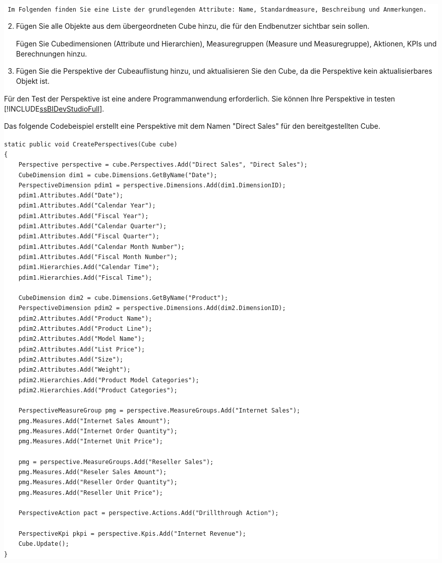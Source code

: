      Im Folgenden finden Sie eine Liste der grundlegenden Attribute: Name, Standardmeasure, Beschreibung und Anmerkungen.  
  
2.  Fügen Sie alle Objekte aus dem übergeordneten Cube hinzu, die für den Endbenutzer sichtbar sein sollen.  
  
     Fügen Sie Cubedimensionen (Attribute und Hierarchien), Measuregruppen (Measure und Measuregruppe), Aktionen, KPIs und Berechnungen hinzu.  
  
3.  Fügen Sie die Perspektive der Cubeauflistung hinzu, und aktualisieren Sie den Cube, da die Perspektive kein aktualisierbares Objekt ist.  
  
 Für den Test der Perspektive ist eine andere Programmanwendung erforderlich. Sie können Ihre Perspektive in testen [!INCLUDE[ssBIDevStudioFull](../../../includes/ssbidevstudiofull-md.md)].  
  
 Das folgende Codebeispiel erstellt eine Perspektive mit dem Namen "Direct Sales" für den bereitgestellten Cube.  
  
```  
static public void CreatePerspectives(Cube cube)  
{  
    Perspective perspective = cube.Perspectives.Add("Direct Sales", "Direct Sales");  
    CubeDimension dim1 = cube.Dimensions.GetByName("Date");  
    PerspectiveDimension pdim1 = perspective.Dimensions.Add(dim1.DimensionID);  
    pdim1.Attributes.Add("Date");  
    pdim1.Attributes.Add("Calendar Year");  
    pdim1.Attributes.Add("Fiscal Year");  
    pdim1.Attributes.Add("Calendar Quarter");  
    pdim1.Attributes.Add("Fiscal Quarter");  
    pdim1.Attributes.Add("Calendar Month Number");  
    pdim1.Attributes.Add("Fiscal Month Number");  
    pdim1.Hierarchies.Add("Calendar Time");  
    pdim1.Hierarchies.Add("Fiscal Time");  
  
    CubeDimension dim2 = cube.Dimensions.GetByName("Product");  
    PerspectiveDimension pdim2 = perspective.Dimensions.Add(dim2.DimensionID);  
    pdim2.Attributes.Add("Product Name");  
    pdim2.Attributes.Add("Product Line");  
    pdim2.Attributes.Add("Model Name");  
    pdim2.Attributes.Add("List Price");  
    pdim2.Attributes.Add("Size");  
    pdim2.Attributes.Add("Weight");  
    pdim2.Hierarchies.Add("Product Model Categories");  
    pdim2.Hierarchies.Add("Product Categories");  
  
    PerspectiveMeasureGroup pmg = perspective.MeasureGroups.Add("Internet Sales");  
    pmg.Measures.Add("Internet Sales Amount");  
    pmg.Measures.Add("Internet Order Quantity");  
    pmg.Measures.Add("Internet Unit Price");  
  
    pmg = perspective.MeasureGroups.Add("Reseller Sales");  
    pmg.Measures.Add("Reseler Sales Amount");  
    pmg.Measures.Add("Reseller Order Quantity");  
    pmg.Measures.Add("Reseller Unit Price");  
  
    PerspectiveAction pact = perspective.Actions.Add("Drillthrough Action");  
  
    PerspectiveKpi pkpi = perspective.Kpis.Add("Internet Revenue");  
    Cube.Update();  
}  
```  
  